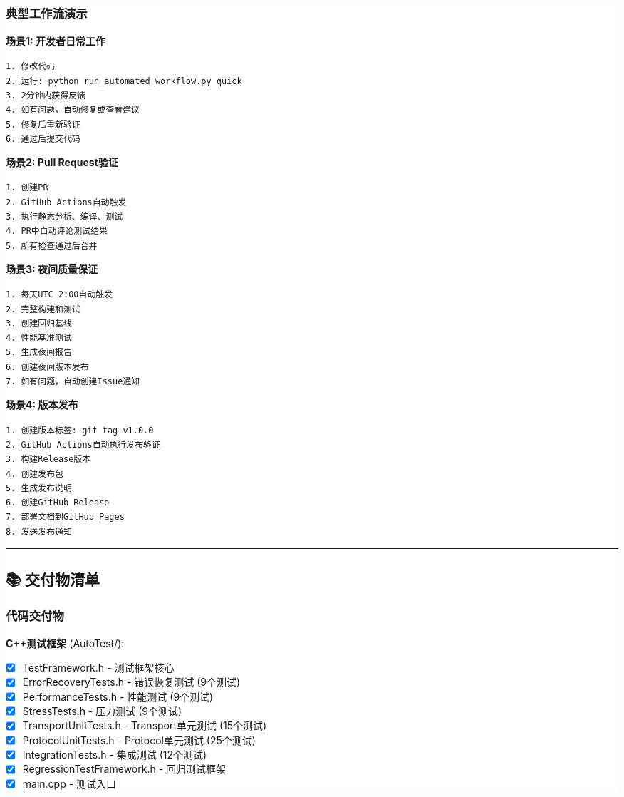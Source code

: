 ### 典型工作流演示

**场景1: 开发者日常工作**
```
1. 修改代码
2. 运行: python run_automated_workflow.py quick
3. 2分钟内获得反馈
4. 如有问题，自动修复或查看建议
5. 修复后重新验证
6. 通过后提交代码
```

**场景2: Pull Request验证**
```
1. 创建PR
2. GitHub Actions自动触发
3. 执行静态分析、编译、测试
4. PR中自动评论测试结果
5. 所有检查通过后合并
```

**场景3: 夜间质量保证**
```
1. 每天UTC 2:00自动触发
2. 完整构建和测试
3. 创建回归基线
4. 性能基准测试
5. 生成夜间报告
6. 创建夜间版本发布
7. 如有问题，自动创建Issue通知
```

**场景4: 版本发布**
```
1. 创建版本标签: git tag v1.0.0
2. GitHub Actions自动执行发布验证
3. 构建Release版本
4. 创建发布包
5. 生成发布说明
6. 创建GitHub Release
7. 部署文档到GitHub Pages
8. 发送发布通知
```

---

## 📚 交付物清单

### 代码交付物

**C++测试框架** (AutoTest/):
- [X] TestFramework.h - 测试框架核心
- [X] ErrorRecoveryTests.h - 错误恢复测试 (9个测试)
- [X] PerformanceTests.h - 性能测试 (9个测试)
- [X] StressTests.h - 压力测试 (9个测试)
- [X] TransportUnitTests.h - Transport单元测试 (15个测试)
- [X] ProtocolUnitTests.h - Protocol单元测试 (25个测试)
- [X] IntegrationTests.h - 集成测试 (12个测试)
- [X] RegressionTestFramework.h - 回归测试框架
- [X] main.cpp - 测试入口
